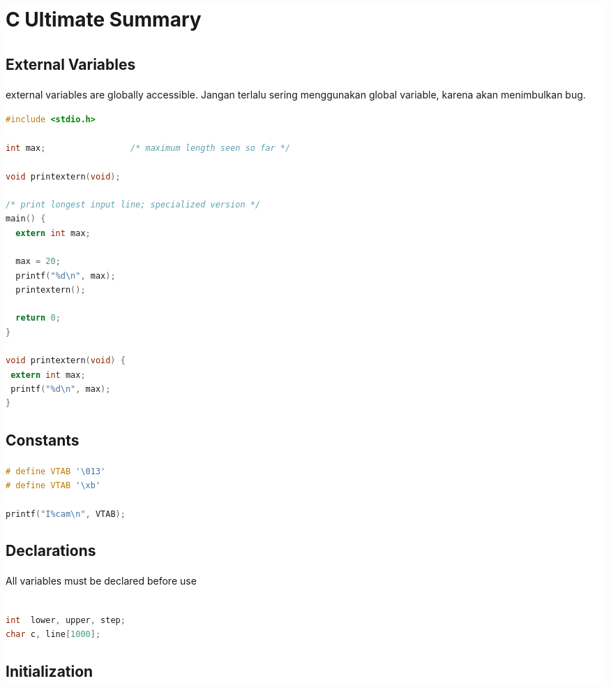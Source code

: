# C Ultimate Summary

## External Variables

external variables are globally accessible.
Jangan terlalu sering menggunakan global variable, karena akan menimbulkan bug.

```c
#include <stdio.h>

int max;                 /* maximum length seen so far */

void printextern(void);

/* print longest input line; specialized version */
main() {
  extern int max;

  max = 20;
  printf("%d\n", max);
  printextern();

  return 0;
}

void printextern(void) {
 extern int max;
 printf("%d\n", max);
}
```

## Constants

```c
# define VTAB '\013'
# define VTAB '\xb'

printf("I%cam\n", VTAB);
```

## Declarations

All variables must be declared before use

```c

int  lower, upper, step;
char c, line[1000];
```

## Initialization

